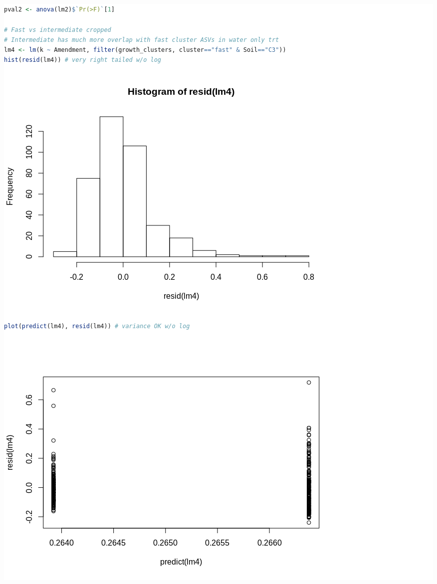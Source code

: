 ``` r
pval2 <- anova(lm2)$`Pr(>F)`[1]

# Fast vs intermediate cropped
# Intermediate has much more overlap with fast cluster ASVs in water only trt
lm4 <- lm(k ~ Amendment, filter(growth_clusters, cluster=="fast" & Soil=="C3"))
hist(resid(lm4)) # very right tailed w/o log
```

![](11_dunlop_clusters_files/figure-gfm/unnamed-chunk-13-5.png)

``` r
plot(predict(lm4), resid(lm4)) # variance OK w/o log
```

![](11_dunlop_clusters_files/figure-gfm/unnamed-chunk-13-6.png)
